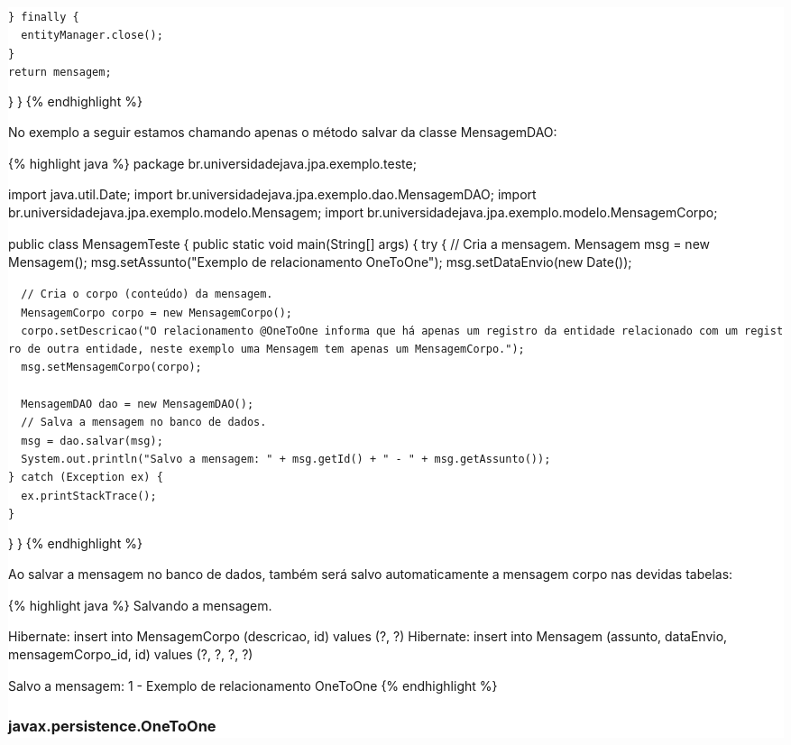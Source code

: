     } finally {
      entityManager.close();
    }
    return mensagem;
  }
}
{% endhighlight %}

No exemplo a seguir estamos chamando apenas o método salvar da classe MensagemDAO:

{% highlight java %}
package br.universidadejava.jpa.exemplo.teste;

import java.util.Date;
import br.universidadejava.jpa.exemplo.dao.MensagemDAO;
import br.universidadejava.jpa.exemplo.modelo.Mensagem;
import br.universidadejava.jpa.exemplo.modelo.MensagemCorpo;

public class MensagemTeste {
  public static void main(String[] args) {
    try {
      // Cria a mensagem.
      Mensagem msg = new Mensagem();
      msg.setAssunto("Exemplo de relacionamento OneToOne");
      msg.setDataEnvio(new Date());

      // Cria o corpo (conteúdo) da mensagem.
      MensagemCorpo corpo = new MensagemCorpo();
      corpo.setDescricao("O relacionamento @OneToOne informa que há apenas um registro da entidade relacionado com um registro de outra entidade, neste exemplo uma Mensagem tem apenas um MensagemCorpo.");
      msg.setMensagemCorpo(corpo);

      MensagemDAO dao = new MensagemDAO();
      // Salva a mensagem no banco de dados.
      msg = dao.salvar(msg);
      System.out.println("Salvo a mensagem: " + msg.getId() + " - " + msg.getAssunto());
    } catch (Exception ex) {
      ex.printStackTrace();
    }
  }
}
{% endhighlight %}

Ao salvar a mensagem no banco de dados, também será salvo automaticamente a mensagem corpo nas devidas tabelas:

{% highlight java %}
Salvando a mensagem.

Hibernate: insert into MensagemCorpo (descricao, id) values (?, ?)
Hibernate: insert into Mensagem (assunto, dataEnvio, mensagemCorpo_id, id) values (?, ?, ?, ?)

Salvo a mensagem: 1 - Exemplo de relacionamento OneToOne
{% endhighlight %}

### javax.persistence.OneToOne
